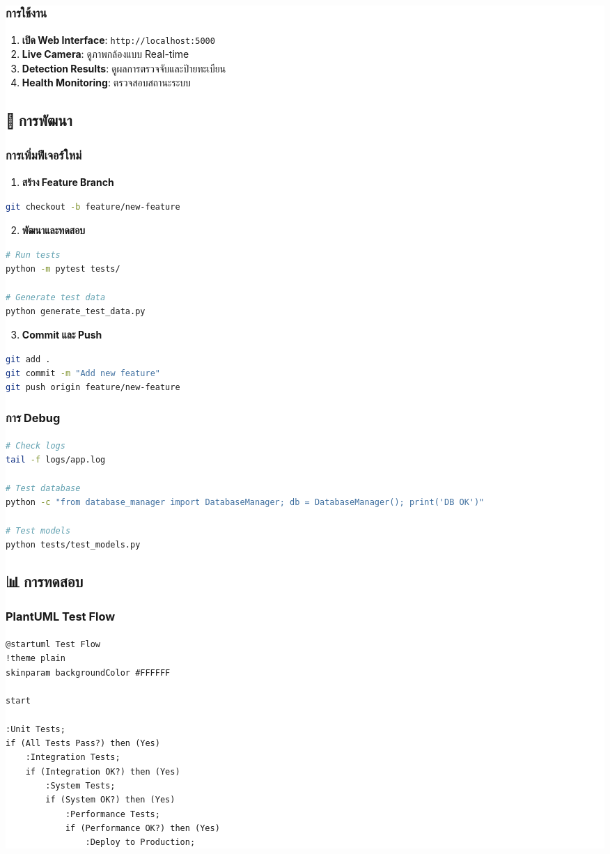 ### การใช้งาน

1. **เปิด Web Interface**: `http://localhost:5000`
2. **Live Camera**: ดูภาพกล้องแบบ Real-time
3. **Detection Results**: ดูผลการตรวจจับและป้ายทะเบียน
4. **Health Monitoring**: ตรวจสอบสถานะระบบ

## 🔧 การพัฒนา

### การเพิ่มฟีเจอร์ใหม่

1. **สร้าง Feature Branch**
```bash
git checkout -b feature/new-feature
```

2. **พัฒนาและทดสอบ**
```bash
# Run tests
python -m pytest tests/

# Generate test data
python generate_test_data.py
```

3. **Commit และ Push**
```bash
git add .
git commit -m "Add new feature"
git push origin feature/new-feature
```

### การ Debug

```bash
# Check logs
tail -f logs/app.log

# Test database
python -c "from database_manager import DatabaseManager; db = DatabaseManager(); print('DB OK')"

# Test models
python tests/test_models.py
```

## 📊 การทดสอบ

### PlantUML Test Flow

```plantuml
@startuml Test Flow
!theme plain
skinparam backgroundColor #FFFFFF

start

:Unit Tests;
if (All Tests Pass?) then (Yes)
    :Integration Tests;
    if (Integration OK?) then (Yes)
        :System Tests;
        if (System OK?) then (Yes)
            :Performance Tests;
            if (Performance OK?) then (Yes)
                :Deploy to Production;
```